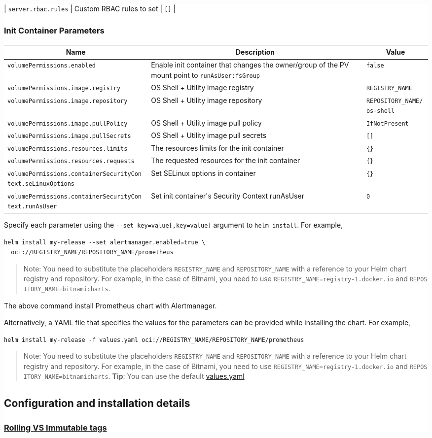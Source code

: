 | `server.rbac.rules`                                               | Custom RBAC rules to set                                                                                                                                                                    | `[]`                         |

### Init Container Parameters

| Name                                                        | Description                                                                                     | Value                      |
| ----------------------------------------------------------- | ----------------------------------------------------------------------------------------------- | -------------------------- |
| `volumePermissions.enabled`                                 | Enable init container that changes the owner/group of the PV mount point to `runAsUser:fsGroup` | `false`                    |
| `volumePermissions.image.registry`                          | OS Shell + Utility image registry                                                               | `REGISTRY_NAME`            |
| `volumePermissions.image.repository`                        | OS Shell + Utility image repository                                                             | `REPOSITORY_NAME/os-shell` |
| `volumePermissions.image.pullPolicy`                        | OS Shell + Utility image pull policy                                                            | `IfNotPresent`             |
| `volumePermissions.image.pullSecrets`                       | OS Shell + Utility image pull secrets                                                           | `[]`                       |
| `volumePermissions.resources.limits`                        | The resources limits for the init container                                                     | `{}`                       |
| `volumePermissions.resources.requests`                      | The requested resources for the init container                                                  | `{}`                       |
| `volumePermissions.containerSecurityContext.seLinuxOptions` | Set SELinux options in container                                                                | `{}`                       |
| `volumePermissions.containerSecurityContext.runAsUser`      | Set init container's Security Context runAsUser                                                 | `0`                        |

Specify each parameter using the `--set key=value[,key=value]` argument to `helm install`. For example,

```console
helm install my-release --set alertmanager.enabled=true \
  oci://REGISTRY_NAME/REPOSITORY_NAME/prometheus
```

> Note: You need to substitute the placeholders `REGISTRY_NAME` and `REPOSITORY_NAME` with a reference to your Helm chart registry and repository. For example, in the case of Bitnami, you need to use `REGISTRY_NAME=registry-1.docker.io` and `REPOSITORY_NAME=bitnamicharts`.

The above command install Prometheus chart with Alertmanager.

Alternatively, a YAML file that specifies the values for the parameters can be provided while installing the chart. For example,

```console
helm install my-release -f values.yaml oci://REGISTRY_NAME/REPOSITORY_NAME/prometheus
```

> Note: You need to substitute the placeholders `REGISTRY_NAME` and `REPOSITORY_NAME` with a reference to your Helm chart registry and repository. For example, in the case of Bitnami, you need to use `REGISTRY_NAME=registry-1.docker.io` and `REPOSITORY_NAME=bitnamicharts`.
> **Tip**: You can use the default [values.yaml](https://github.com/bitnami/charts/tree/main/bitnami/prometheus/values.yaml)

## Configuration and installation details

### [Rolling VS Immutable tags](https://docs.bitnami.com/tutorials/understand-rolling-tags-containers)

